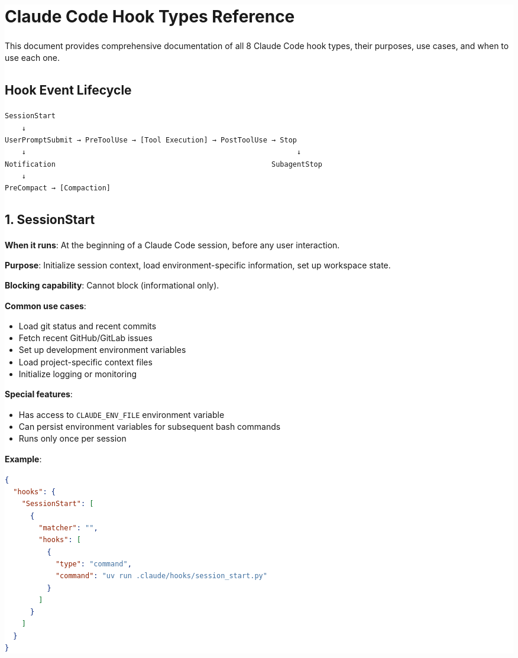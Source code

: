 # Claude Code Hook Types Reference

This document provides comprehensive documentation of all 8 Claude Code hook types, their purposes, use cases, and when to use each one.

## Hook Event Lifecycle

```
SessionStart
    ↓
UserPromptSubmit → PreToolUse → [Tool Execution] → PostToolUse → Stop
    ↓                                                                ↓
Notification                                                   SubagentStop
    ↓
PreCompact → [Compaction]
```

## 1. SessionStart

**When it runs**: At the beginning of a Claude Code session, before any user interaction.

**Purpose**: Initialize session context, load environment-specific information, set up workspace state.

**Blocking capability**: Cannot block (informational only).

**Common use cases**:
- Load git status and recent commits
- Fetch recent GitHub/GitLab issues
- Set up development environment variables
- Load project-specific context files
- Initialize logging or monitoring

**Special features**:
- Has access to `CLAUDE_ENV_FILE` environment variable
- Can persist environment variables for subsequent bash commands
- Runs only once per session

**Example**:
```json
{
  "hooks": {
    "SessionStart": [
      {
        "matcher": "",
        "hooks": [
          {
            "type": "command",
            "command": "uv run .claude/hooks/session_start.py"
          }
        ]
      }
    ]
  }
}
```
